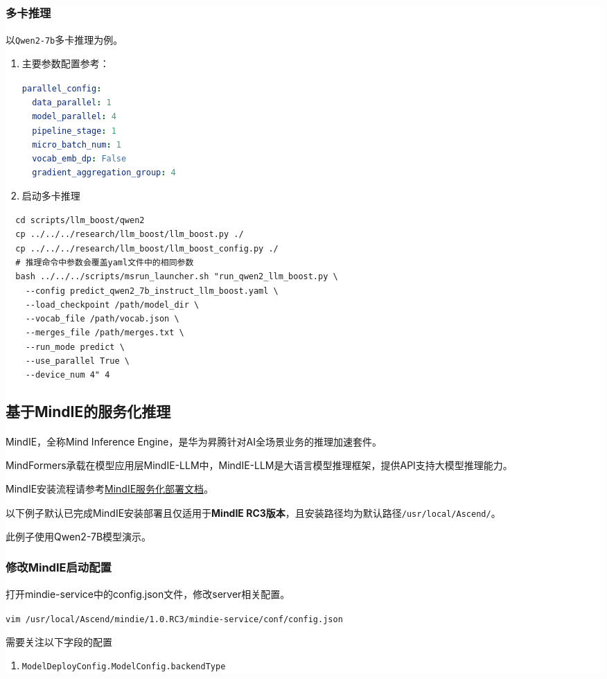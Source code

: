### 多卡推理

以`Qwen2-7b`多卡推理为例。

1. 主要参数配置参考：

   ```yaml
   parallel_config:
     data_parallel: 1
     model_parallel: 4
     pipeline_stage: 1
     micro_batch_num: 1
     vocab_emb_dp: False
     gradient_aggregation_group: 4
   ```

2. 启动多卡推理

```shell
  cd scripts/llm_boost/qwen2
  cp ../../../research/llm_boost/llm_boost.py ./
  cp ../../../research/llm_boost/llm_boost_config.py ./
  # 推理命令中参数会覆盖yaml文件中的相同参数
  bash ../../../scripts/msrun_launcher.sh "run_qwen2_llm_boost.py \
    --config predict_qwen2_7b_instruct_llm_boost.yaml \
    --load_checkpoint /path/model_dir \
    --vocab_file /path/vocab.json \
    --merges_file /path/merges.txt \
    --run_mode predict \
    --use_parallel True \
    --device_num 4" 4
```

## 基于MindIE的服务化推理

MindIE，全称Mind Inference Engine，是华为昇腾针对AI全场景业务的推理加速套件。

MindFormers承载在模型应用层MindIE-LLM中，MindIE-LLM是大语言模型推理框架，提供API支持大模型推理能力。

MindIE安装流程请参考[MindIE服务化部署文档](https://www.mindspore.cn/mindformers/docs/zh-CN/dev/usage/mindie_deployment.html)。

以下例子默认已完成MindIE安装部署且仅适用于**MindIE RC3版本**，且安装路径均为默认路径`/usr/local/Ascend/`。

此例子使用Qwen2-7B模型演示。

### 修改MindIE启动配置

打开mindie-service中的config.json文件，修改server相关配置。

```bash
vim /usr/local/Ascend/mindie/1.0.RC3/mindie-service/conf/config.json
```

需要关注以下字段的配置

1. `ModelDeployConfig.ModelConfig.backendType`
